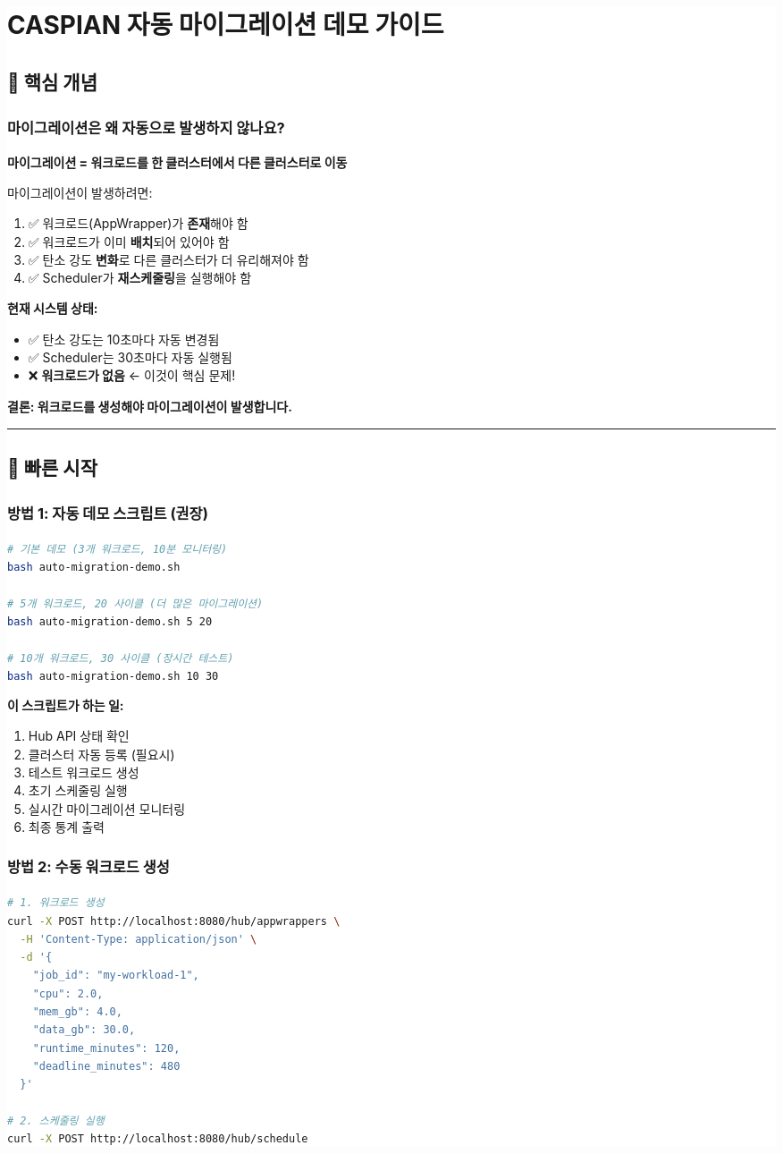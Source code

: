 # CASPIAN 자동 마이그레이션 데모 가이드

## 📌 핵심 개념

### 마이그레이션은 왜 자동으로 발생하지 않나요?

**마이그레이션 = 워크로드를 한 클러스터에서 다른 클러스터로 이동**

마이그레이션이 발생하려면:
1. ✅ 워크로드(AppWrapper)가 **존재**해야 함
2. ✅ 워크로드가 이미 **배치**되어 있어야 함
3. ✅ 탄소 강도 **변화**로 다른 클러스터가 더 유리해져야 함
4. ✅ Scheduler가 **재스케줄링**을 실행해야 함

**현재 시스템 상태:**
- ✅ 탄소 강도는 10초마다 자동 변경됨
- ✅ Scheduler는 30초마다 자동 실행됨
- ❌ **워크로드가 없음** ← 이것이 핵심 문제!

**결론: 워크로드를 생성해야 마이그레이션이 발생합니다.**

---

## 🚀 빠른 시작

### 방법 1: 자동 데모 스크립트 (권장)

```bash
# 기본 데모 (3개 워크로드, 10분 모니터링)
bash auto-migration-demo.sh

# 5개 워크로드, 20 사이클 (더 많은 마이그레이션)
bash auto-migration-demo.sh 5 20

# 10개 워크로드, 30 사이클 (장시간 테스트)
bash auto-migration-demo.sh 10 30
```

**이 스크립트가 하는 일:**
1. Hub API 상태 확인
2. 클러스터 자동 등록 (필요시)
3. 테스트 워크로드 생성
4. 초기 스케줄링 실행
5. 실시간 마이그레이션 모니터링
6. 최종 통계 출력

### 방법 2: 수동 워크로드 생성

```bash
# 1. 워크로드 생성
curl -X POST http://localhost:8080/hub/appwrappers \
  -H 'Content-Type: application/json' \
  -d '{
    "job_id": "my-workload-1",
    "cpu": 2.0,
    "mem_gb": 4.0,
    "data_gb": 30.0,
    "runtime_minutes": 120,
    "deadline_minutes": 480
  }'

# 2. 스케줄링 실행
curl -X POST http://localhost:8080/hub/schedule

```